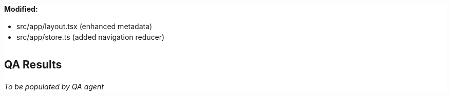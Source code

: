 **Modified:**
- src/app/layout.tsx (enhanced metadata)
- src/app/store.ts (added navigation reducer)

## QA Results
_To be populated by QA agent_
